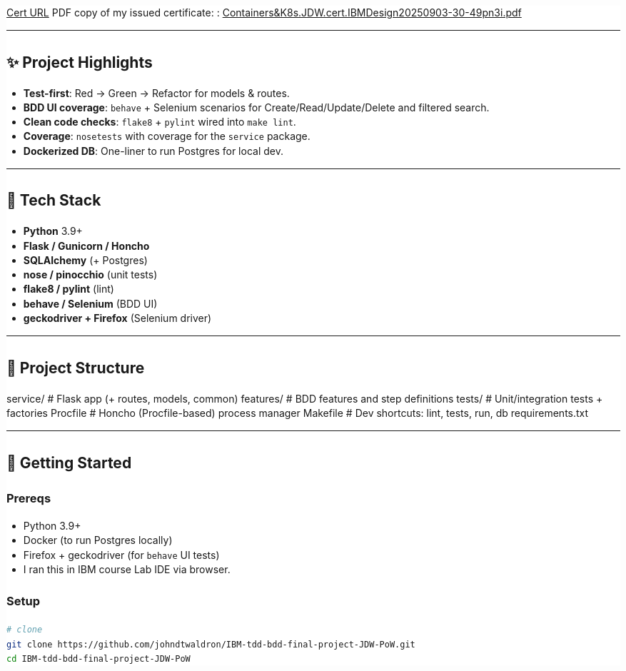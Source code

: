 [Cert URL](https://www.coursera.org/account/accomplishments/verify/937KSG8P7VTI")
PDF copy of my issued certificate: : [Containers&K8s.JDW.cert.IBMDesign20250903-30-49pn3i.pdf](IBMDesign20250904-31-ta0hf0.pdf)

---

## ✨ Project Highlights

- **Test-first**: Red → Green → Refactor for models & routes.
- **BDD UI coverage**: `behave` + Selenium scenarios for Create/Read/Update/Delete and filtered search.
- **Clean code checks**: `flake8` + `pylint` wired into `make lint`.
- **Coverage**: `nosetests` with coverage for the `service` package.
- **Dockerized DB**: One-liner to run Postgres for local dev.

---

## 🧱 Tech Stack

- **Python** 3.9+
- **Flask / Gunicorn / Honcho**
- **SQLAlchemy** (+ Postgres)
- **nose / pinocchio** (unit tests)
- **flake8 / pylint** (lint)
- **behave / Selenium** (BDD UI)
- **geckodriver + Firefox** (Selenium driver)

---

## 📁 Project Structure

service/ # Flask app (+ routes, models, common)
features/ # BDD features and step definitions
tests/ # Unit/integration tests + factories
Procfile # Honcho (Procfile-based) process manager
Makefile # Dev shortcuts: lint, tests, run, db
requirements.txt

---

## 🚀 Getting Started

### Prereqs
- Python 3.9+
- Docker (to run Postgres locally)
- Firefox + geckodriver (for `behave` UI tests)
- I ran this in IBM course Lab IDE via browser.

### Setup
```bash
# clone
git clone https://github.com/johndtwaldron/IBM-tdd-bdd-final-project-JDW-PoW.git
cd IBM-tdd-bdd-final-project-JDW-PoW
```
